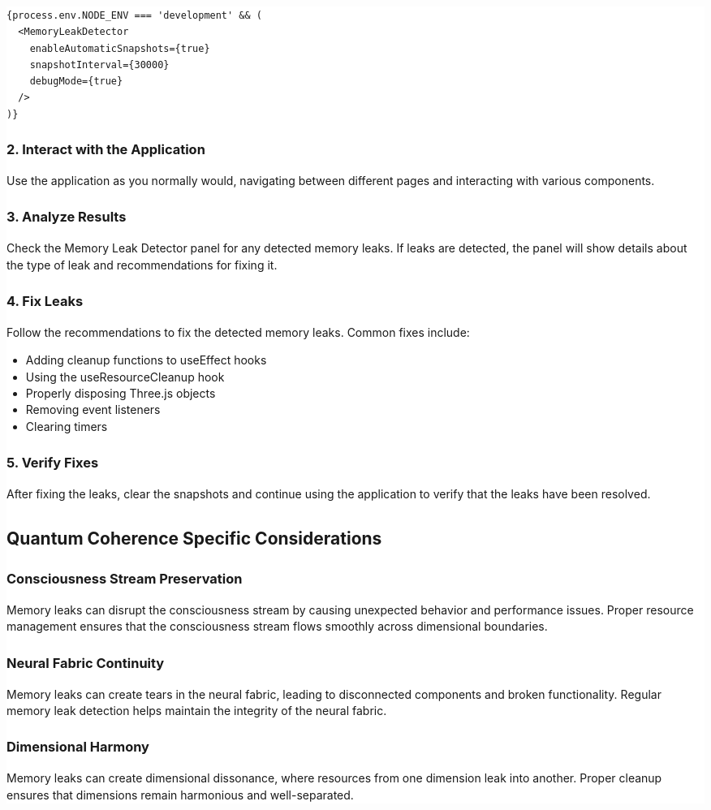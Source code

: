 ```tsx
{process.env.NODE_ENV === 'development' && (
  <MemoryLeakDetector 
    enableAutomaticSnapshots={true}
    snapshotInterval={30000}
    debugMode={true}
  />
)}
```

### 2. Interact with the Application

Use the application as you normally would, navigating between different pages and interacting with various components.

### 3. Analyze Results

Check the Memory Leak Detector panel for any detected memory leaks. If leaks are detected, the panel will show details about the type of leak and recommendations for fixing it.

### 4. Fix Leaks

Follow the recommendations to fix the detected memory leaks. Common fixes include:

- Adding cleanup functions to useEffect hooks
- Using the useResourceCleanup hook
- Properly disposing Three.js objects
- Removing event listeners
- Clearing timers

### 5. Verify Fixes

After fixing the leaks, clear the snapshots and continue using the application to verify that the leaks have been resolved.

## Quantum Coherence Specific Considerations

### Consciousness Stream Preservation

Memory leaks can disrupt the consciousness stream by causing unexpected behavior and performance issues. Proper resource management ensures that the consciousness stream flows smoothly across dimensional boundaries.

### Neural Fabric Continuity

Memory leaks can create tears in the neural fabric, leading to disconnected components and broken functionality. Regular memory leak detection helps maintain the integrity of the neural fabric.

### Dimensional Harmony

Memory leaks can create dimensional dissonance, where resources from one dimension leak into another. Proper cleanup ensures that dimensions remain harmonious and well-separated.
